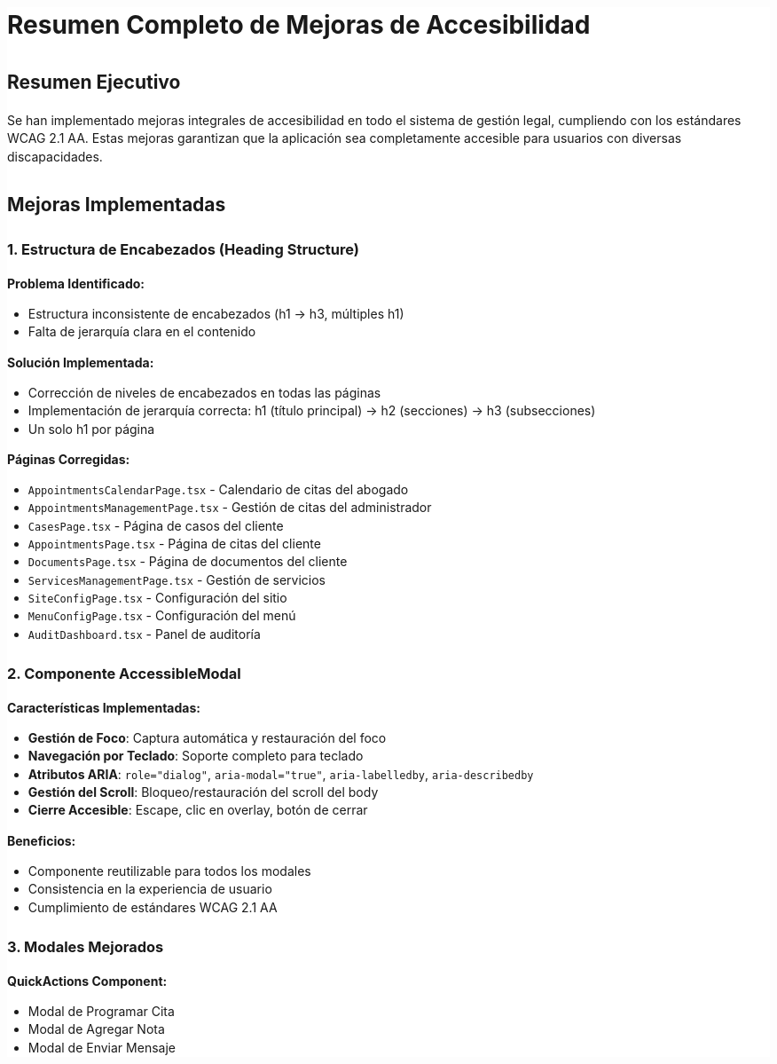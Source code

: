 # Resumen Completo de Mejoras de Accesibilidad

## Resumen Ejecutivo

Se han implementado mejoras integrales de accesibilidad en todo el sistema de gestión legal, cumpliendo con los estándares WCAG 2.1 AA. Estas mejoras garantizan que la aplicación sea completamente accesible para usuarios con diversas discapacidades.

## Mejoras Implementadas

### 1. Estructura de Encabezados (Heading Structure)

**Problema Identificado:**
- Estructura inconsistente de encabezados (h1 → h3, múltiples h1)
- Falta de jerarquía clara en el contenido

**Solución Implementada:**
- Corrección de niveles de encabezados en todas las páginas
- Implementación de jerarquía correcta: h1 (título principal) → h2 (secciones) → h3 (subsecciones)
- Un solo h1 por página

**Páginas Corregidas:**
- `AppointmentsCalendarPage.tsx` - Calendario de citas del abogado
- `AppointmentsManagementPage.tsx` - Gestión de citas del administrador
- `CasesPage.tsx` - Página de casos del cliente
- `AppointmentsPage.tsx` - Página de citas del cliente
- `DocumentsPage.tsx` - Página de documentos del cliente
- `ServicesManagementPage.tsx` - Gestión de servicios
- `SiteConfigPage.tsx` - Configuración del sitio
- `MenuConfigPage.tsx` - Configuración del menú
- `AuditDashboard.tsx` - Panel de auditoría

### 2. Componente AccessibleModal

**Características Implementadas:**
- **Gestión de Foco**: Captura automática y restauración del foco
- **Navegación por Teclado**: Soporte completo para teclado
- **Atributos ARIA**: `role="dialog"`, `aria-modal="true"`, `aria-labelledby`, `aria-describedby`
- **Gestión del Scroll**: Bloqueo/restauración del scroll del body
- **Cierre Accesible**: Escape, clic en overlay, botón de cerrar

**Beneficios:**
- Componente reutilizable para todos los modales
- Consistencia en la experiencia de usuario
- Cumplimiento de estándares WCAG 2.1 AA

### 3. Modales Mejorados

**QuickActions Component:**
- Modal de Programar Cita
- Modal de Agregar Nota
- Modal de Enviar Mensaje
